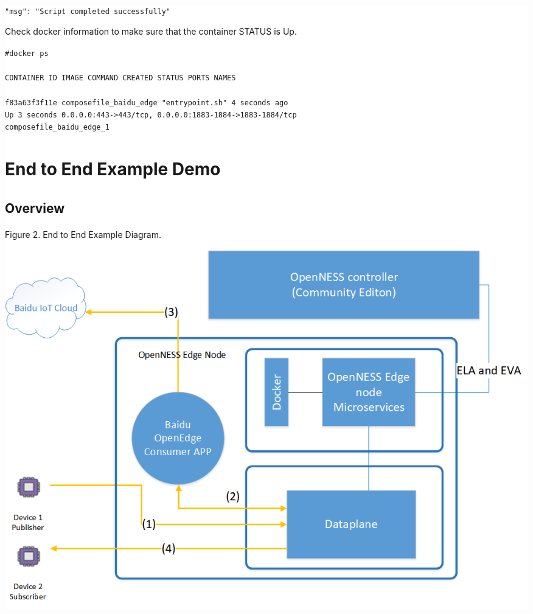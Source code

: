 ```docker
"msg": "Script completed successfully"
```

Check docker information to make sure that the container STATUS is Up.

```docker
#docker ps

CONTAINER ID IMAGE COMMAND CREATED STATUS PORTS NAMES

f83a63f3f11e composefile_baidu_edge "entrypoint.sh" 4 seconds ago
Up 3 seconds 0.0.0.0:443->443/tcp, 0.0.0.0:1883-1884->1883-1884/tcp
composefile_baidu_edge_1
```

End to End Example Demo
=======================

Overview
--------

Figure 2. End to End Example Diagram.

![](baidu-cloudadapter-images//openness_baiduedge_end2end_demosetup.png)

